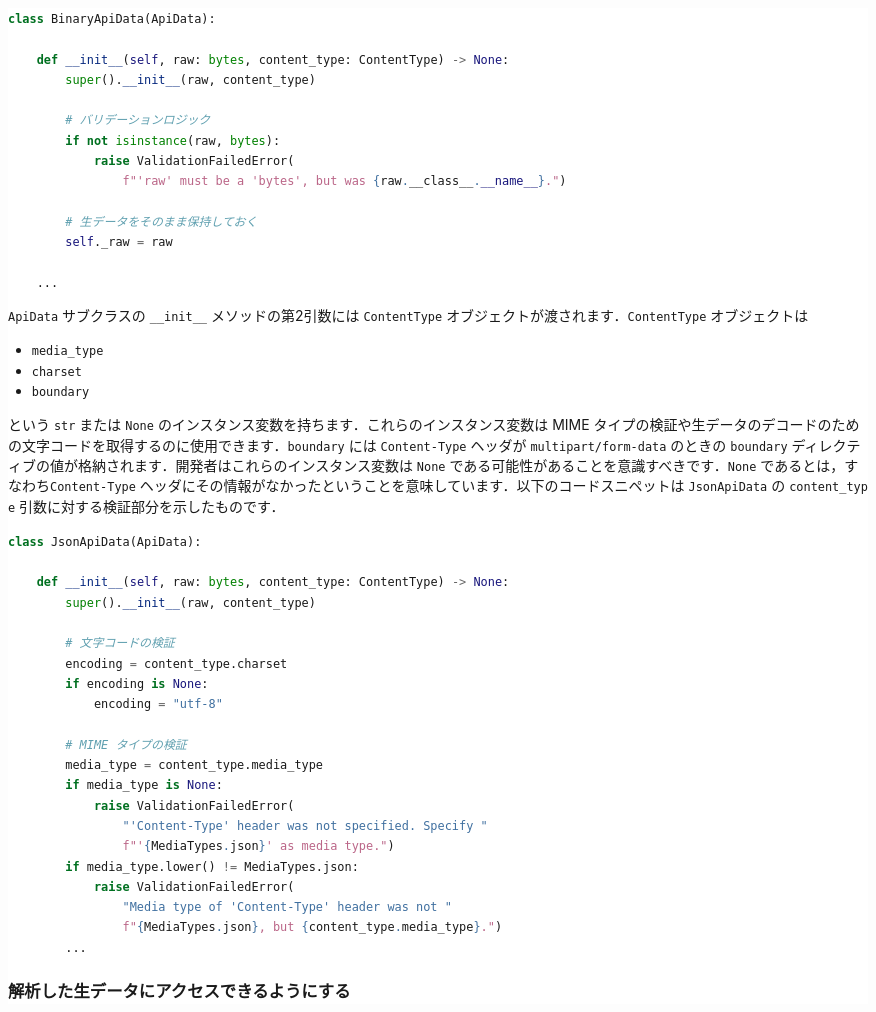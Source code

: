 ```python
class BinaryApiData(ApiData):

    def __init__(self, raw: bytes, content_type: ContentType) -> None:
        super().__init__(raw, content_type)

        # バリデーションロジック
        if not isinstance(raw, bytes):
            raise ValidationFailedError(
                f"'raw' must be a 'bytes', but was {raw.__class__.__name__}.")

        # 生データをそのまま保持しておく
        self._raw = raw

    ...
```

`ApiData` サブクラスの `__init__` メソッドの第2引数には `ContentType` オブジェクトが渡されます．`ContentType` オブジェクトは

- `media_type`
- `charset`
- `boundary`

という `str` または `None` のインスタンス変数を持ちます．これらのインスタンス変数は MIME タイプの検証や生データのデコードのための文字コードを取得するのに使用できます．`boundary` には `Content-Type` ヘッダが `multipart/form-data` のときの `boundary` ディレクティブの値が格納されます．開発者はこれらのインスタンス変数は `None` である可能性があることを意識すべきです．`None` であるとは，すなわち`Content-Type` ヘッダにその情報がなかったということを意味しています．以下のコードスニペットは `JsonApiData` の `content_type` 引数に対する検証部分を示したものです．

```python
class JsonApiData(ApiData):

    def __init__(self, raw: bytes, content_type: ContentType) -> None:
        super().__init__(raw, content_type)

        # 文字コードの検証
        encoding = content_type.charset
        if encoding is None:
            encoding = "utf-8"

        # MIME タイプの検証
        media_type = content_type.media_type
        if media_type is None:
            raise ValidationFailedError(
                "'Content-Type' header was not specified. Specify "
                f"'{MediaTypes.json}' as media type.")
        if media_type.lower() != MediaTypes.json:
            raise ValidationFailedError(
                "Media type of 'Content-Type' header was not "
                f"{MediaTypes.json}, but {content_type.media_type}.")
        ...
```

### 解析した生データにアクセスできるようにする
